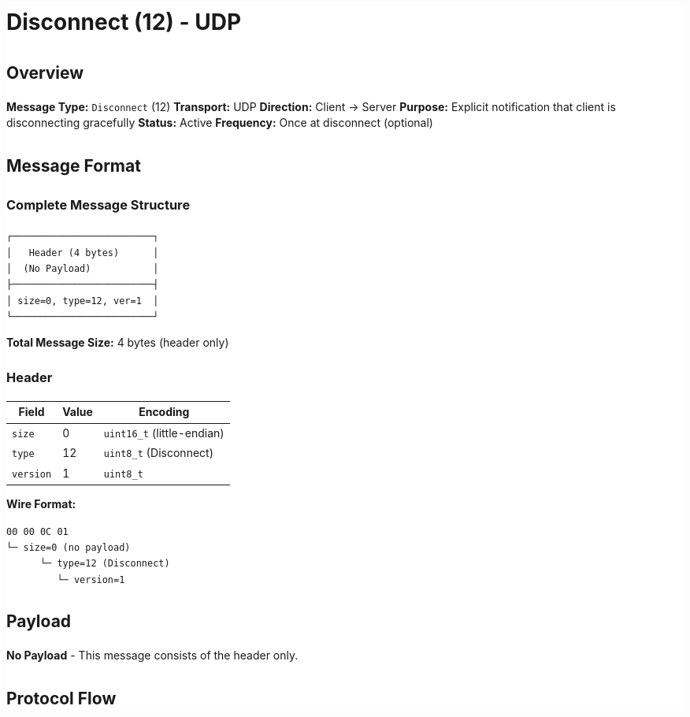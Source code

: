 # Disconnect (12) - UDP

## Overview

**Message Type:** `Disconnect` (12)
**Transport:** UDP
**Direction:** Client → Server
**Purpose:** Explicit notification that client is disconnecting gracefully
**Status:** Active
**Frequency:** Once at disconnect (optional)

## Message Format

### Complete Message Structure

```
┌─────────────────────────┐
│   Header (4 bytes)      │
│  (No Payload)           │
├─────────────────────────┤
│ size=0, type=12, ver=1  │
└─────────────────────────┘
```

**Total Message Size:** 4 bytes (header only)

### Header

| Field | Value | Encoding |
|-------|-------|----------|
| `size` | 0 | `uint16_t` (little-endian) |
| `type` | 12 | `uint8_t` (Disconnect) |
| `version` | 1 | `uint8_t` |

**Wire Format:**
```
00 00 0C 01
└─ size=0 (no payload)
      └─ type=12 (Disconnect)
         └─ version=1
```

## Payload

**No Payload** - This message consists of the header only.

## Protocol Flow
